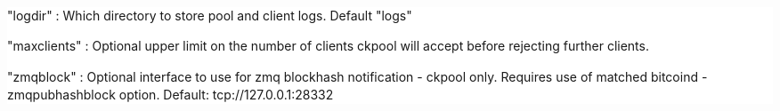 "logdir" : Which directory to store pool and client logs. Default "logs"

"maxclients" : Optional upper limit on the number of clients ckpool will
accept before rejecting further clients.

"zmqblock" : Optional interface to use for zmq blockhash notification - ckpool
only. Requires use of matched bitcoind -zmqpubhashblock option.
Default: tcp://127.0.0.1:28332
